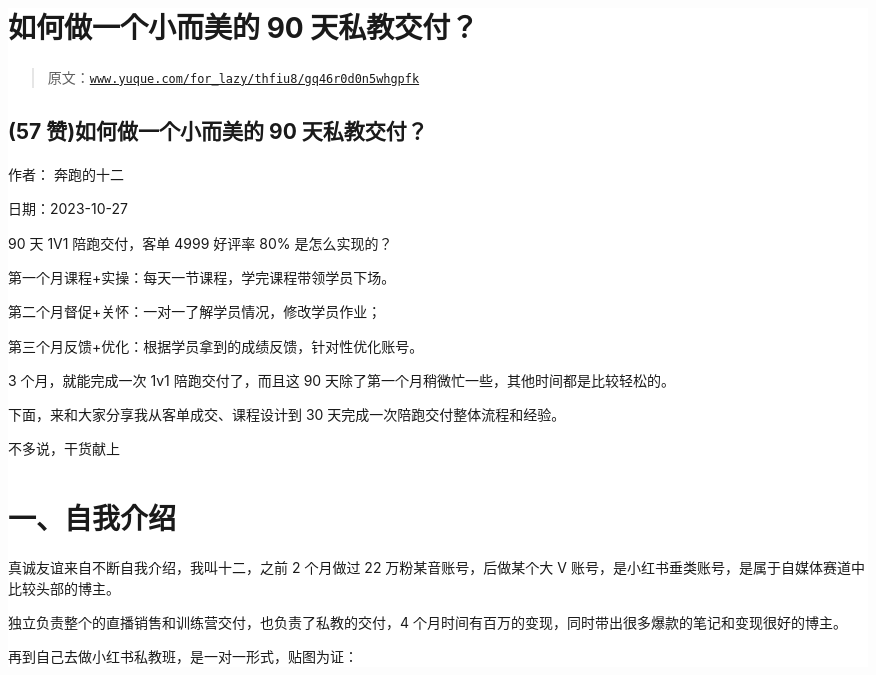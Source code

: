 # 如何做一个小而美的 90 天私教交付？

> 原文：[`www.yuque.com/for_lazy/thfiu8/gq46r0d0n5whgpfk`](https://www.yuque.com/for_lazy/thfiu8/gq46r0d0n5whgpfk)

## (57 赞)如何做一个小而美的 90 天私教交付？

作者： 奔跑的十二

日期：2023-10-27

90 天 1V1 陪跑交付，客单 4999 好评率 80% 是怎么实现的？

第一个月课程+实操：每天一节课程，学完课程带领学员下场。

第二个月督促+关怀：一对一了解学员情况，修改学员作业；

第三个月反馈+优化：根据学员拿到的成绩反馈，针对性优化账号。

3 个月，就能完成一次 1v1 陪跑交付了，而且这 90 天除了第一个月稍微忙一些，其他时间都是比较轻松的。

下面，来和大家分享我从客单成交、课程设计到 30 天完成一次陪跑交付整体流程和经验。

不多说，干货献上

# 一、自我介绍

真诚友谊来自不断自我介绍，我叫十二，之前 2 个月做过 22 万粉某音账号，后做某个大 V 账号，是小红书垂类账号，是属于自媒体赛道中比较头部的博主。

独立负责整个的直播销售和训练营交付，也负责了私教的交付，4 个月时间有百万的变现，同时带出很多爆款的笔记和变现很好的博主。

再到自己去做小红书私教班，是一对一形式，贴图为证：
